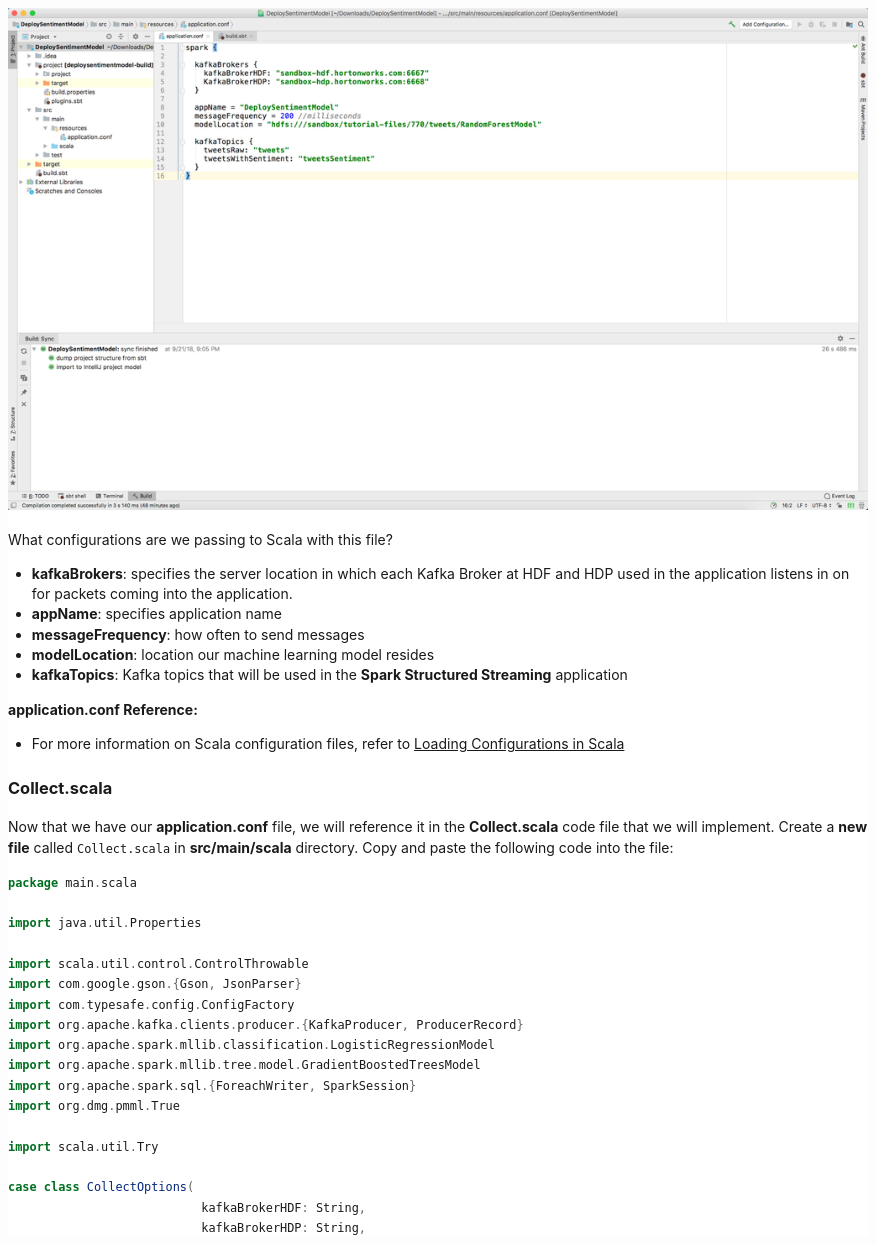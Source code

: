 ![application_conf](assets/images/deploying-a-sentiment-classification-model/application_conf.jpg)

What configurations are we passing to Scala with this file?

- **kafkaBrokers**: specifies the server location in which each Kafka Broker at HDF and HDP used in the application listens in on for packets coming into the application.
- **appName**: specifies application name
- **messageFrequency**: how often to send messages
- **modelLocation**: location our machine learning model resides
- **kafkaTopics**: Kafka topics that will be used in the **Spark Structured Streaming** application

**application.conf Reference:**

- For more information on Scala configuration files, refer to [Loading Configurations in Scala](https://danielasfregola.com/2015/06/01/loading-configurations-in-scala/)

### Collect.scala

Now that we have our **application.conf** file, we will reference it in the **Collect.scala** code file that we will implement. Create a **new file** called `Collect.scala` in **src/main/scala** directory. Copy and paste the following code into the file:

```scala
package main.scala

import java.util.Properties

import scala.util.control.ControlThrowable
import com.google.gson.{Gson, JsonParser}
import com.typesafe.config.ConfigFactory
import org.apache.kafka.clients.producer.{KafkaProducer, ProducerRecord}
import org.apache.spark.mllib.classification.LogisticRegressionModel
import org.apache.spark.mllib.tree.model.GradientBoostedTreesModel
import org.apache.spark.sql.{ForeachWriter, SparkSession}
import org.dmg.pmml.True

import scala.util.Try

case class CollectOptions(
                           kafkaBrokerHDF: String,
                           kafkaBrokerHDP: String,
```